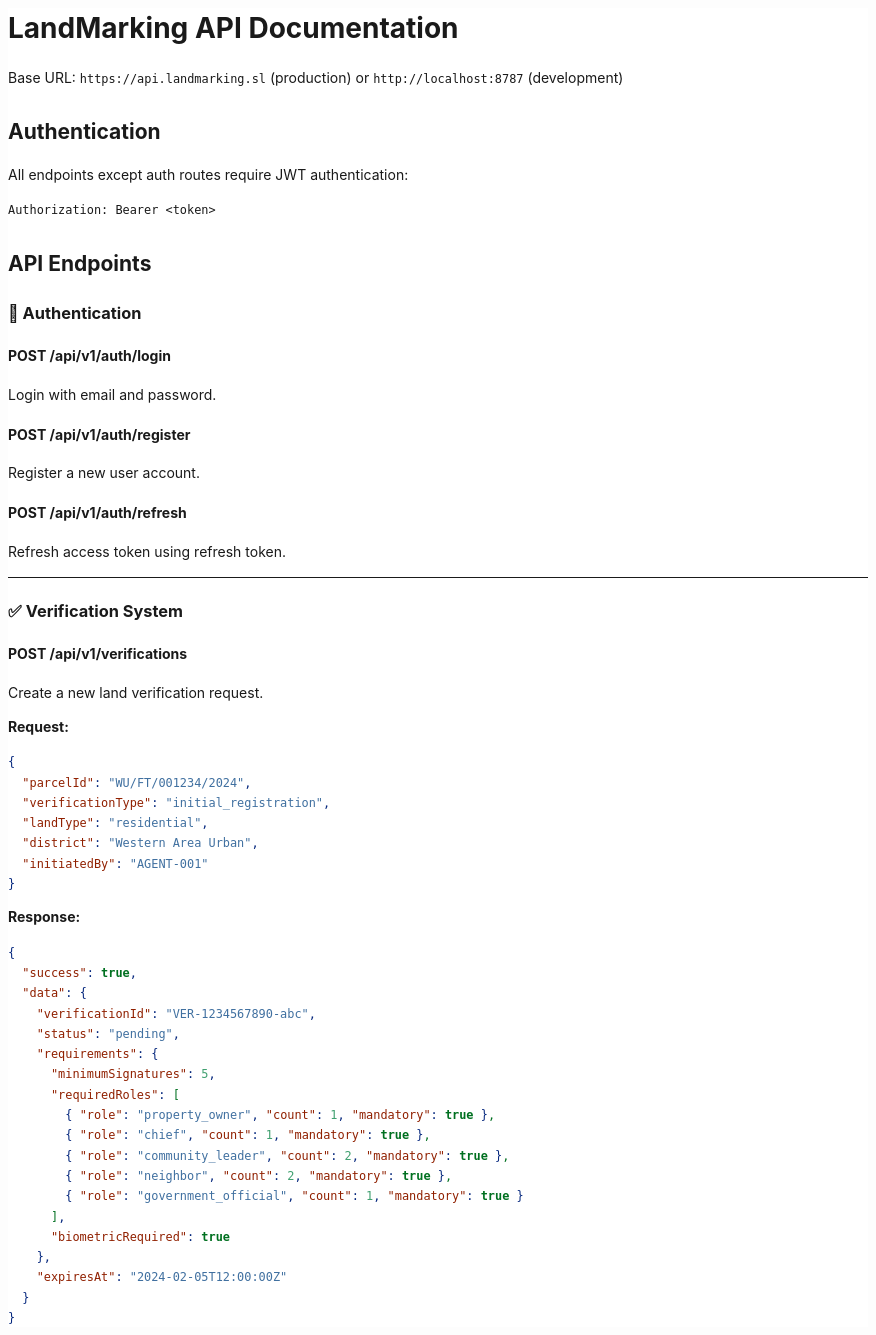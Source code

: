 # LandMarking API Documentation

Base URL: `https://api.landmarking.sl` (production) or `http://localhost:8787` (development)

## Authentication

All endpoints except auth routes require JWT authentication:
```
Authorization: Bearer <token>
```

## API Endpoints

### 🔐 Authentication

#### POST /api/v1/auth/login
Login with email and password.

#### POST /api/v1/auth/register
Register a new user account.

#### POST /api/v1/auth/refresh
Refresh access token using refresh token.

---

### ✅ Verification System

#### POST /api/v1/verifications
Create a new land verification request.

**Request:**
```json
{
  "parcelId": "WU/FT/001234/2024",
  "verificationType": "initial_registration",
  "landType": "residential",
  "district": "Western Area Urban",
  "initiatedBy": "AGENT-001"
}
```

**Response:**
```json
{
  "success": true,
  "data": {
    "verificationId": "VER-1234567890-abc",
    "status": "pending",
    "requirements": {
      "minimumSignatures": 5,
      "requiredRoles": [
        { "role": "property_owner", "count": 1, "mandatory": true },
        { "role": "chief", "count": 1, "mandatory": true },
        { "role": "community_leader", "count": 2, "mandatory": true },
        { "role": "neighbor", "count": 2, "mandatory": true },
        { "role": "government_official", "count": 1, "mandatory": true }
      ],
      "biometricRequired": true
    },
    "expiresAt": "2024-02-05T12:00:00Z"
  }
}
```